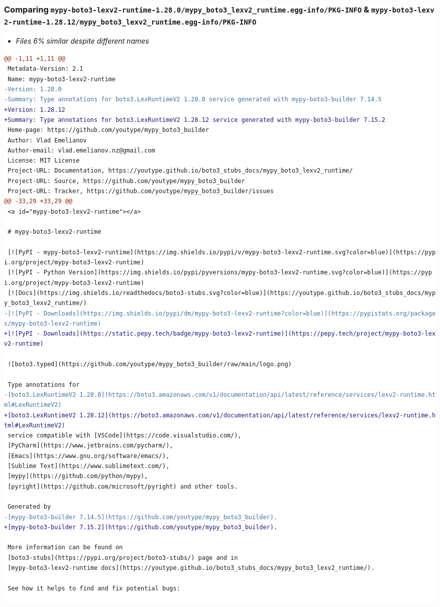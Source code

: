 ### Comparing `mypy-boto3-lexv2-runtime-1.28.0/mypy_boto3_lexv2_runtime.egg-info/PKG-INFO` & `mypy-boto3-lexv2-runtime-1.28.12/mypy_boto3_lexv2_runtime.egg-info/PKG-INFO`

 * *Files 6% similar despite different names*

```diff
@@ -1,11 +1,11 @@
 Metadata-Version: 2.1
 Name: mypy-boto3-lexv2-runtime
-Version: 1.28.0
-Summary: Type annotations for boto3.LexRuntimeV2 1.28.0 service generated with mypy-boto3-builder 7.14.5
+Version: 1.28.12
+Summary: Type annotations for boto3.LexRuntimeV2 1.28.12 service generated with mypy-boto3-builder 7.15.2
 Home-page: https://github.com/youtype/mypy_boto3_builder
 Author: Vlad Emelianov
 Author-email: vlad.emelianov.nz@gmail.com
 License: MIT License
 Project-URL: Documentation, https://youtype.github.io/boto3_stubs_docs/mypy_boto3_lexv2_runtime/
 Project-URL: Source, https://github.com/youtype/mypy_boto3_builder
 Project-URL: Tracker, https://github.com/youtype/mypy_boto3_builder/issues
@@ -33,29 +33,29 @@
 <a id="mypy-boto3-lexv2-runtime"></a>
 
 # mypy-boto3-lexv2-runtime
 
 [![PyPI - mypy-boto3-lexv2-runtime](https://img.shields.io/pypi/v/mypy-boto3-lexv2-runtime.svg?color=blue)](https://pypi.org/project/mypy-boto3-lexv2-runtime)
 [![PyPI - Python Version](https://img.shields.io/pypi/pyversions/mypy-boto3-lexv2-runtime.svg?color=blue)](https://pypi.org/project/mypy-boto3-lexv2-runtime)
 [![Docs](https://img.shields.io/readthedocs/boto3-stubs.svg?color=blue)](https://youtype.github.io/boto3_stubs_docs/mypy_boto3_lexv2_runtime/)
-[![PyPI - Downloads](https://img.shields.io/pypi/dm/mypy-boto3-lexv2-runtime?color=blue)](https://pypistats.org/packages/mypy-boto3-lexv2-runtime)
+[![PyPI - Downloads](https://static.pepy.tech/badge/mypy-boto3-lexv2-runtime)](https://pepy.tech/project/mypy-boto3-lexv2-runtime)
 
 ![boto3.typed](https://github.com/youtype/mypy_boto3_builder/raw/main/logo.png)
 
 Type annotations for
-[boto3.LexRuntimeV2 1.28.0](https://boto3.amazonaws.com/v1/documentation/api/latest/reference/services/lexv2-runtime.html#LexRuntimeV2)
+[boto3.LexRuntimeV2 1.28.12](https://boto3.amazonaws.com/v1/documentation/api/latest/reference/services/lexv2-runtime.html#LexRuntimeV2)
 service compatible with [VSCode](https://code.visualstudio.com/),
 [PyCharm](https://www.jetbrains.com/pycharm/),
 [Emacs](https://www.gnu.org/software/emacs/),
 [Sublime Text](https://www.sublimetext.com/),
 [mypy](https://github.com/python/mypy),
 [pyright](https://github.com/microsoft/pyright) and other tools.
 
 Generated by
-[mypy-boto3-builder 7.14.5](https://github.com/youtype/mypy_boto3_builder).
+[mypy-boto3-builder 7.15.2](https://github.com/youtype/mypy_boto3_builder).
 
 More information can be found on
 [boto3-stubs](https://pypi.org/project/boto3-stubs/) page and in
 [mypy-boto3-lexv2-runtime docs](https://youtype.github.io/boto3_stubs_docs/mypy_boto3_lexv2_runtime/).
 
 See how it helps to find and fix potential bugs:
 
```